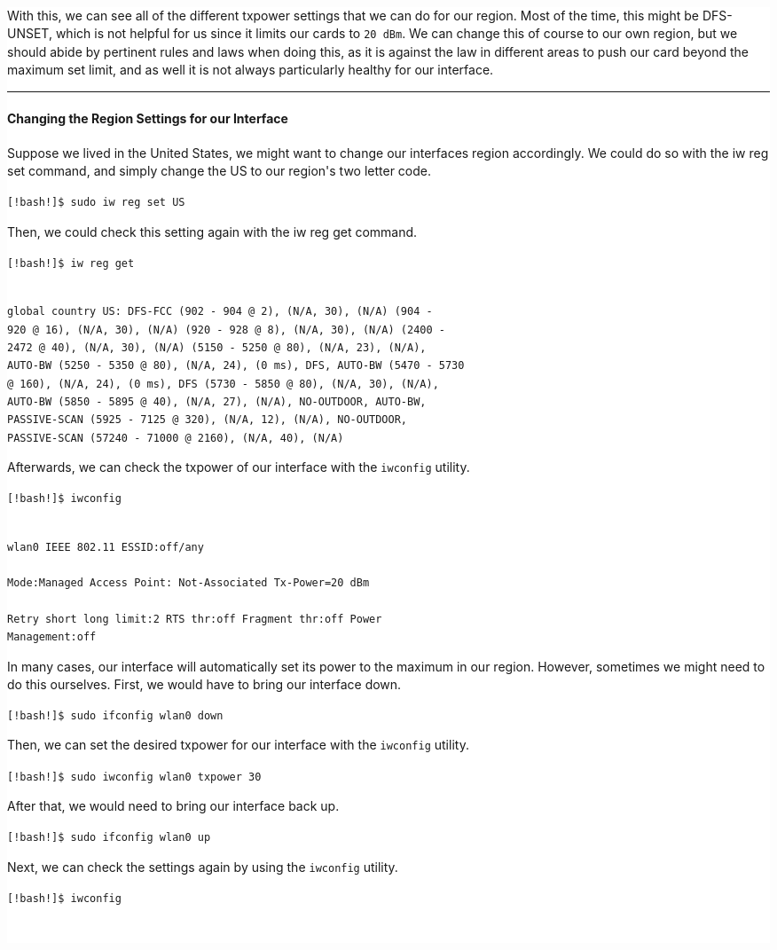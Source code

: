 <p>With this, we can see all of the different txpower settings that we can do for our region. Most of the time, this might be DFS-UNSET, which is not helpful for us since it limits our cards to <code>20 dBm</code>. We can change this of course to our own region, but we should abide by pertinent rules and laws when doing this, as it is against the law in different areas to push our card beyond the maximum set limit, and as well it is not always particularly healthy for our interface.</p>
<hr/>
<h4>Changing the Region Settings for our Interface</h4>
<p>Suppose we lived in the United States, we might want to change our interfaces region accordingly. We could do so with the iw reg set command, and simply change the US to our region's two letter code.</p>
<pre><code class="language-shell-session">[!bash!]$ sudo iw reg set US
</code></pre>
<p>Then, we could check this setting again with the iw reg get command.</p>
<pre><code class="language-shell-session">[!bash!]$ iw reg get

global
country US: DFS-FCC
        (902 - 904 @ 2), (N/A, 30), (N/A)
        (904 - 920 @ 16), (N/A, 30), (N/A)
        (920 - 928 @ 8), (N/A, 30), (N/A)
        (2400 - 2472 @ 40), (N/A, 30), (N/A)
        (5150 - 5250 @ 80), (N/A, 23), (N/A), AUTO-BW
        (5250 - 5350 @ 80), (N/A, 24), (0 ms), DFS, AUTO-BW
        (5470 - 5730 @ 160), (N/A, 24), (0 ms), DFS
        (5730 - 5850 @ 80), (N/A, 30), (N/A), AUTO-BW
        (5850 - 5895 @ 40), (N/A, 27), (N/A), NO-OUTDOOR, AUTO-BW, PASSIVE-SCAN
        (5925 - 7125 @ 320), (N/A, 12), (N/A), NO-OUTDOOR, PASSIVE-SCAN
        (57240 - 71000 @ 2160), (N/A, 40), (N/A)
</code></pre>
<p>Afterwards, we can check the txpower of our interface with the <code>iwconfig</code> utility.</p>
<pre><code class="language-shell-session">[!bash!]$ iwconfig

wlan0     IEEE 802.11  ESSID:off/any  
          Mode:Managed  Access Point: Not-Associated   Tx-Power=20 dBm   
          Retry short  long limit:2   RTS thr:off   Fragment thr:off
          Power Management:off
</code></pre>
<p>In many cases, our interface will automatically set its power to the maximum in our region. However, sometimes we might need to do this ourselves. First, we would have to bring our interface down.</p>
<pre><code class="language-shell-session">[!bash!]$ sudo ifconfig wlan0 down
</code></pre>
<p>Then, we can set the desired txpower for our interface with the <code>iwconfig</code> utility.</p>
<pre><code class="language-shell-session">[!bash!]$ sudo iwconfig wlan0 txpower 30
</code></pre>
<p>After that, we would need to bring our interface back up.</p>
<pre><code class="language-shell-session">[!bash!]$ sudo ifconfig wlan0 up
</code></pre>
<p>Next, we can check the settings again by using the <code>iwconfig</code> utility.</p>
<pre><code class="language-shell-session">[!bash!]$ iwconfig

